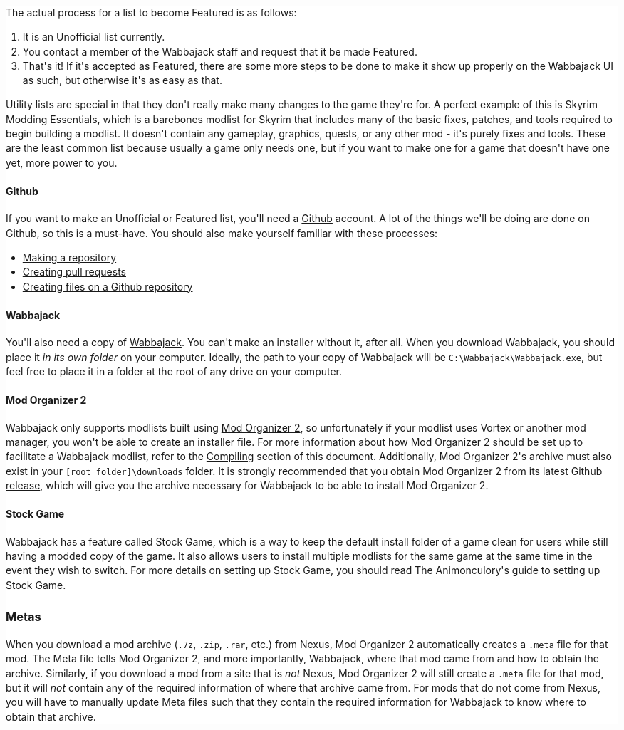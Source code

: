 The actual process for a list to become Featured is as follows:

1) It is an Unofficial list currently.
2) You contact a member of the Wabbajack staff and request that it be made Featured.
3) That's it! If it's accepted as Featured, there are some more steps to be done to make it show up properly on the Wabbajack UI as such, but otherwise it's as easy as that.

Utility lists are special in that they don't really make many changes to the game they're for. A perfect example of this is Skyrim Modding Essentials, which is a barebones modlist for Skyrim that includes many of the basic fixes, patches, and tools required to begin building a modlist. It doesn't contain any gameplay, graphics, quests, or any other mod - it's purely fixes and tools. These are the least common list because usually a game only needs one, but if you want to make one for a game that doesn't have one yet, more power to you.

#### Github
If you want to make an Unofficial or Featured list, you'll need a [Github](https://github.com/signup) account. A lot of the things we'll be doing are done on Github, so this is a must-have. You should also make yourself familiar with these processes:

- [Making a repository](https://docs.github.com/en/get-started/quickstart/create-a-repo)
- [Creating pull requests](https://docs.github.com/en/pull-requests/collaborating-with-pull-requests/proposing-changes-to-your-work-with-pull-requests/creating-a-pull-request)
- [Creating files on a Github repository](https://docs.github.com/en/repositories/working-with-files/managing-files/creating-new-files)

#### Wabbajack
You'll also need a copy of [Wabbajack](http://www.wabbajack.org). You can't make an installer without it, after all. When you download Wabbajack, you should place it *in its own folder* on your computer. Ideally, the path to your copy of Wabbajack will be `C:\Wabbajack\Wabbajack.exe`, but feel free to place it in a folder at the root of any drive on your computer.

#### Mod Organizer 2
Wabbajack only supports modlists built using [Mod Organizer 2](https://www.nexusmods.com/skyrimspecialedition/mods/6194), so unfortunately if your modlist uses Vortex or another mod manager, you won't be able to create an installer file. For more information about how Mod Organizer 2 should be set up to facilitate a Wabbajack modlist, refer to the [Compiling](#compiling) section of this document. Additionally, Mod Organizer 2's archive must also exist in your `[root folder]\downloads` folder. It is strongly recommended that you obtain Mod Organizer 2 from its latest [Github release](https://github.com/ModOrganizer2/modorganizer/releases), which will give you the archive necessary for Wabbajack to be able to install Mod Organizer 2.

#### Stock Game
Wabbajack has a feature called Stock Game, which is a way to keep the default install folder of a game clean for users while still having a modded copy of the game. It also allows users to install multiple modlists for the same game at the same time in the event they wish to switch. For more details on setting up Stock Game, you should read [The Animonculory's guide](https://github.com/The-Animonculory/Modding-Resources/blob/main/Stock%20Game%20Setup.md) to setting up Stock Game.

### Metas
When you download a mod archive (`.7z`, `.zip`, `.rar`, etc.) from Nexus, Mod Organizer 2 automatically creates a `.meta` file for that mod. The Meta file tells Mod Organizer 2, and more importantly, Wabbajack, where that mod came from and how to obtain the archive. Similarly, if you download a mod from a site that is *not* Nexus, Mod Organizer 2 will still create a `.meta` file for that mod, but it will *not* contain any of the required information of where that archive came from. For mods that do not come from Nexus, you will have to manually update Meta files such that they contain the required information for Wabbajack to know where to obtain that archive.
